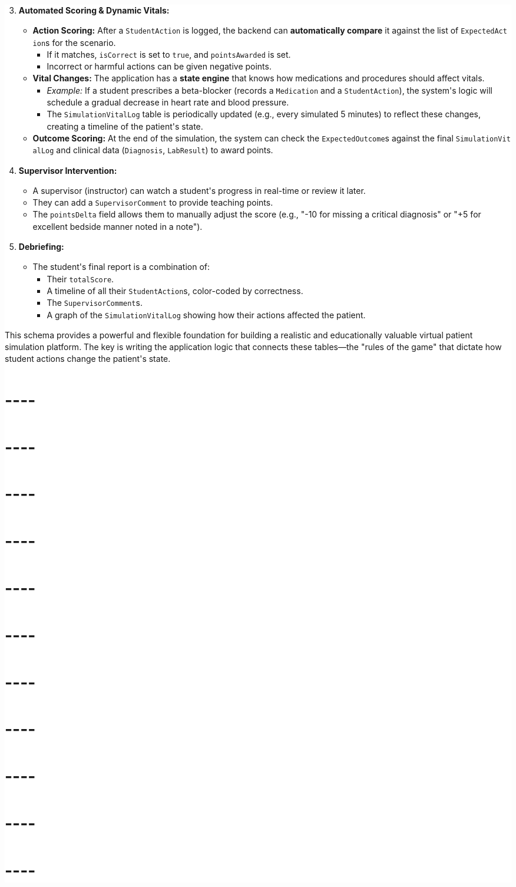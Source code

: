 3.  **Automated Scoring & Dynamic Vitals:**
    *   **Action Scoring:** After a `StudentAction` is logged, the backend can **automatically compare** it against the list of `ExpectedAction`s for the scenario.
        *   If it matches, `isCorrect` is set to `true`, and `pointsAwarded` is set.
        *   Incorrect or harmful actions can be given negative points.
    *   **Vital Changes:** The application has a **state engine** that knows how medications and procedures should affect vitals.
        *   *Example:* If a student prescribes a beta-blocker (records a `Medication` and a `StudentAction`), the system's logic will schedule a gradual decrease in heart rate and blood pressure.
        *   The `SimulationVitalLog` table is periodically updated (e.g., every simulated 5 minutes) to reflect these changes, creating a timeline of the patient's state.
    *   **Outcome Scoring:** At the end of the simulation, the system can check the `ExpectedOutcome`s against the final `SimulationVitalLog` and clinical data (`Diagnosis`, `LabResult`) to award points.

4.  **Supervisor Intervention:**
    *   A supervisor (instructor) can watch a student's progress in real-time or review it later.
    *   They can add a `SupervisorComment` to provide teaching points.
    *   The `pointsDelta` field allows them to manually adjust the score (e.g., "-10 for missing a critical diagnosis" or "+5 for excellent bedside manner noted in a note").

5.  **Debriefing:**
    *   The student's final report is a combination of:
        *   Their `totalScore`.
        *   A timeline of all their `StudentAction`s, color-coded by correctness.
        *   The `SupervisorComment`s.
        *   A graph of the `SimulationVitalLog` showing how their actions affected the patient.

This schema provides a powerful and flexible foundation for building a realistic and educationally valuable virtual patient simulation platform. The key is writing the application logic that connects these tables—the "rules of the game" that dictate how student actions change the patient's state.
# ----
# ----
# ----
# ----
# ----
# ----
# ----
# ----
# ----
# ----
# ----
